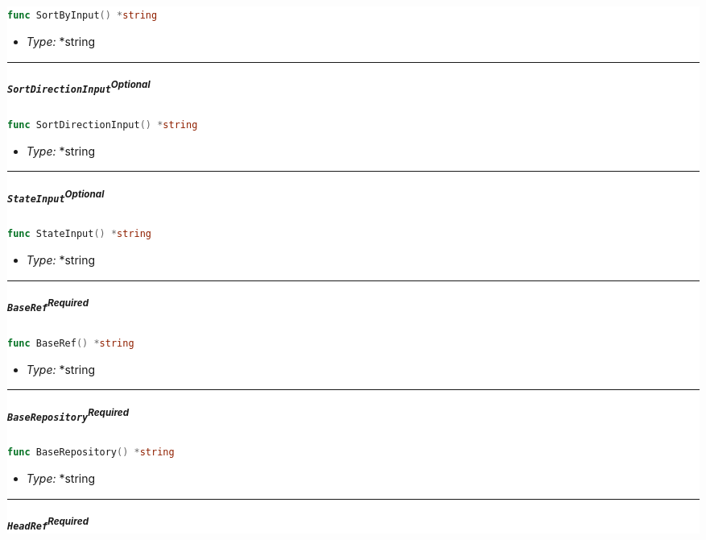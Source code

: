 ```go
func SortByInput() *string
```

- *Type:* *string

---

##### `SortDirectionInput`<sup>Optional</sup> <a name="SortDirectionInput" id="@cdktf/provider-github.dataGithubRepositoryPullRequests.DataGithubRepositoryPullRequests.property.sortDirectionInput"></a>

```go
func SortDirectionInput() *string
```

- *Type:* *string

---

##### `StateInput`<sup>Optional</sup> <a name="StateInput" id="@cdktf/provider-github.dataGithubRepositoryPullRequests.DataGithubRepositoryPullRequests.property.stateInput"></a>

```go
func StateInput() *string
```

- *Type:* *string

---

##### `BaseRef`<sup>Required</sup> <a name="BaseRef" id="@cdktf/provider-github.dataGithubRepositoryPullRequests.DataGithubRepositoryPullRequests.property.baseRef"></a>

```go
func BaseRef() *string
```

- *Type:* *string

---

##### `BaseRepository`<sup>Required</sup> <a name="BaseRepository" id="@cdktf/provider-github.dataGithubRepositoryPullRequests.DataGithubRepositoryPullRequests.property.baseRepository"></a>

```go
func BaseRepository() *string
```

- *Type:* *string

---

##### `HeadRef`<sup>Required</sup> <a name="HeadRef" id="@cdktf/provider-github.dataGithubRepositoryPullRequests.DataGithubRepositoryPullRequests.property.headRef"></a>
